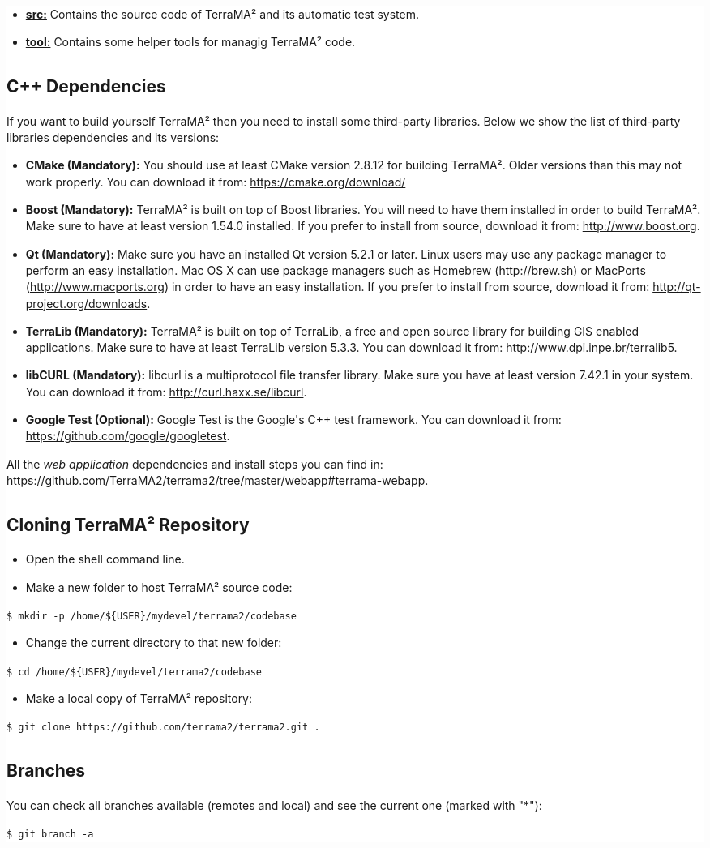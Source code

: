- **[src:](src)** Contains the source code of TerraMA² and its automatic test system.

- **[tool:](tools)** Contains some helper tools for managig TerraMA² code.


## C++ Dependencies

If you want to build yourself TerraMA² then you need to install some third-party libraries. Below we show the list of third-party libraries dependencies and its versions:

- **CMake (Mandatory):** You should use at least CMake version 2.8.12 for building TerraMA². Older versions than this may not work properly. You can download it from: https://cmake.org/download/

- **Boost (Mandatory):** TerraMA² is built on top of Boost libraries. You will need to have them installed in order to build TerraMA². Make sure to have at least version 1.54.0 installed. If you prefer to install from source, download it from: http://www.boost.org.

- **Qt (Mandatory):** Make sure you have an installed Qt version 5.2.1 or later. Linux users may use any package manager to perform an easy installation. Mac OS X can use package managers such as Homebrew (http://brew.sh) or MacPorts (http://www.macports.org) in order to have an easy installation. If you prefer to install from source, download it from: http://qt-project.org/downloads.

- **TerraLib (Mandatory):** TerraMA² is built on top of TerraLib, a free and open source library for building GIS enabled applications. Make sure to have at least TerraLib version 5.3.3. You can download it from: http://www.dpi.inpe.br/terralib5.

- **libCURL (Mandatory):** libcurl is a multiprotocol file transfer library. Make sure you have at least version 7.42.1 in your system. You can download it from: http://curl.haxx.se/libcurl.

- **Google Test (Optional):** Google Test is the Google's C++ test framework. You can download it from: https://github.com/google/googletest.

All the *web application* dependencies and install steps you can find in: https://github.com/TerraMA2/terrama2/tree/master/webapp#terrama-webapp.


## Cloning TerraMA² Repository

- Open the shell command line.

- Make a new folder to host TerraMA² source code:
```
$ mkdir -p /home/${USER}/mydevel/terrama2/codebase
```

- Change the current directory to that new folder:
```
$ cd /home/${USER}/mydevel/terrama2/codebase
```

- Make a local copy of TerraMA² repository:
```
$ git clone https://github.com/terrama2/terrama2.git .
```


## Branches
You can check all branches available (remotes and local) and see the current one (marked with "*"):
```
$ git branch -a
```
